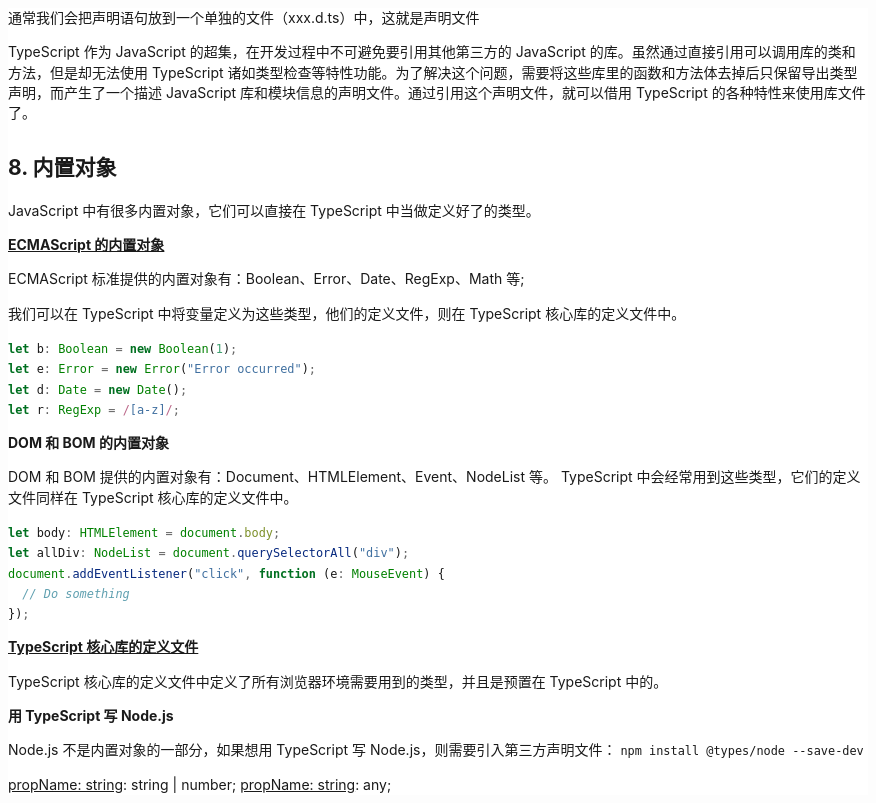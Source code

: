 通常我们会把声明语句放到一个单独的文件（xxx.d.ts）中，这就是声明文件

TypeScript 作为 JavaScript 的超集，在开发过程中不可避免要引用其他第三方的 JavaScript 的库。虽然通过直接引用可以调用库的类和方法，但是却无法使用 TypeScript 诸如类型检查等特性功能。为了解决这个问题，需要将这些库里的函数和方法体去掉后只保留导出类型声明，而产生了一个描述 JavaScript 库和模块信息的声明文件。通过引用这个声明文件，就可以借用 TypeScript 的各种特性来使用库文件了。

## 8. 内置对象

JavaScript 中有很多内置对象，它们可以直接在 TypeScript 中当做定义好了的类型。

**[ECMAScript 的内置对象](https://developer.mozilla.org/zh-CN/docs/Web/JavaScript/Reference/Global_Objects)**

ECMAScript 标准提供的内置对象有：Boolean、Error、Date、RegExp、Math 等;

我们可以在 TypeScript 中将变量定义为这些类型，他们的定义文件，则在 TypeScript 核心库的定义文件中。

```ts
let b: Boolean = new Boolean(1);
let e: Error = new Error("Error occurred");
let d: Date = new Date();
let r: RegExp = /[a-z]/;
```

**DOM 和 BOM 的内置对象**

DOM 和 BOM 提供的内置对象有：Document、HTMLElement、Event、NodeList 等。
TypeScript 中会经常用到这些类型，它们的定义文件同样在 TypeScript 核心库的定义文件中。

```ts
let body: HTMLElement = document.body;
let allDiv: NodeList = document.querySelectorAll("div");
document.addEventListener("click", function (e: MouseEvent) {
  // Do something
});
```

**[TypeScript 核心库的定义文件](https://github.com/Microsoft/TypeScript/tree/master/src/lib)**

TypeScript 核心库的定义文件中定义了所有浏览器环境需要用到的类型，并且是预置在 TypeScript 中的。

**用 TypeScript 写 Node.js**

Node.js 不是内置对象的一部分，如果想用 TypeScript 写 Node.js，则需要引入第三方声明文件：
`npm install @types/node --save-dev`


  [propName: string]: any;
  [propName: string]: string | number;
  [propName: string]: any;